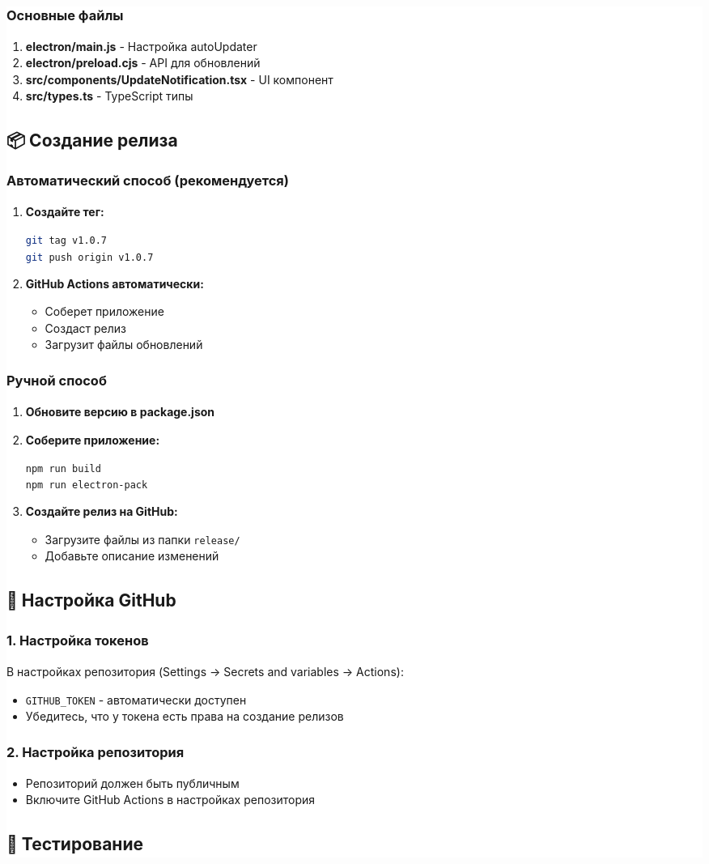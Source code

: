 ### Основные файлы

1. **electron/main.js** - Настройка autoUpdater
2. **electron/preload.cjs** - API для обновлений
3. **src/components/UpdateNotification.tsx** - UI компонент
4. **src/types.ts** - TypeScript типы

## 📦 Создание релиза

### Автоматический способ (рекомендуется)

1. **Создайте тег:**

   ```bash
   git tag v1.0.7
   git push origin v1.0.7
   ```

2. **GitHub Actions автоматически:**
   - Соберет приложение
   - Создаст релиз
   - Загрузит файлы обновлений

### Ручной способ

1. **Обновите версию в package.json**
2. **Соберите приложение:**

   ```bash
   npm run build
   npm run electron-pack
   ```

3. **Создайте релиз на GitHub:**
   - Загрузите файлы из папки `release/`
   - Добавьте описание изменений

## 🔧 Настройка GitHub

### 1. Настройка токенов

В настройках репозитория (Settings → Secrets and variables → Actions):

- `GITHUB_TOKEN` - автоматически доступен
- Убедитесь, что у токена есть права на создание релизов

### 2. Настройка репозитория

- Репозиторий должен быть публичным
- Включите GitHub Actions в настройках репозитория

## 🧪 Тестирование
